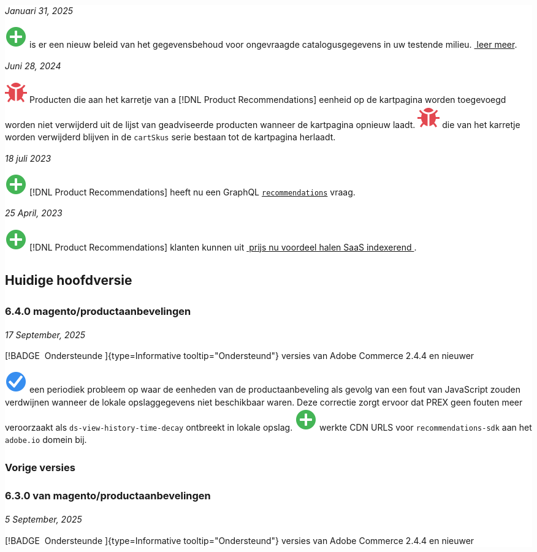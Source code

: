 _Januari 31, 2025_

![&#x200B; Nieuw &#x200B;](../assets/new.svg) is er een nieuw beleid van het gegevensbehoud voor ongevraagde catalogusgegevens in uw testende milieu. [&#x200B; leer meer &#x200B;](overview.md#catalog-data-retention-policy).

_Juni 28, 2024_

![&#x200B; Bug &#x200B;](../assets/bug.svg) Producten die aan het karretje van a [!DNL Product Recommendations] eenheid op de kartpagina worden toegevoegd worden niet verwijderd uit de lijst van geadviseerde producten wanneer de kartpagina opnieuw laadt.
![&#x200B; de Producten van de Bug &#x200B;](../assets/bug.svg) die van het karretje worden verwijderd blijven in de `cartSkus` serie bestaan tot de kartpagina herlaadt.

_18 juli 2023_

![&#x200B; Nieuw &#x200B;](../assets/new.svg) [!DNL Product Recommendations] heeft nu een GraphQL [`recommendations` &#x200B;](https://developer.adobe.com/commerce/webapi/graphql/schema/product-recommendations/queries/recommendations/) vraag.

_25 April, 2023_

![&#x200B; Nieuwe &#x200B;](../assets/new.svg) [!DNL Product Recommendations] klanten kunnen uit [&#x200B; prijs nu voordeel halen SaaS indexerend &#x200B;](../price-index/price-indexing.md).

## Huidige hoofdversie

### 6.4.0 magento/productaanbevelingen

_17 September, 2025_

[!BADGE &#x200B; Ondersteunde &#x200B;]{type=Informative tooltip="Ondersteund"} versies van Adobe Commerce 2.4.4 en nieuwer

![&#x200B; bevor &#x200B;](../assets/fix.svg) een periodiek probleem op waar de eenheden van de productaanbeveling als gevolg van een fout van JavaScript zouden verdwijnen wanneer de lokale opslaggegevens niet beschikbaar waren. Deze correctie zorgt ervoor dat PREX geen fouten meer veroorzaakt als `ds-view-history-time-decay` ontbreekt in lokale opslag.
![&#x200B; Nieuw &#x200B;](../assets/new.svg) werkte CDN URLS voor `recommendations-sdk` aan het `adobe.io` domein bij.

### Vorige versies

### 6.3.0 van magento/productaanbevelingen

_5 September, 2025_

[!BADGE &#x200B; Ondersteunde &#x200B;]{type=Informative tooltip="Ondersteund"} versies van Adobe Commerce 2.4.4 en nieuwer
